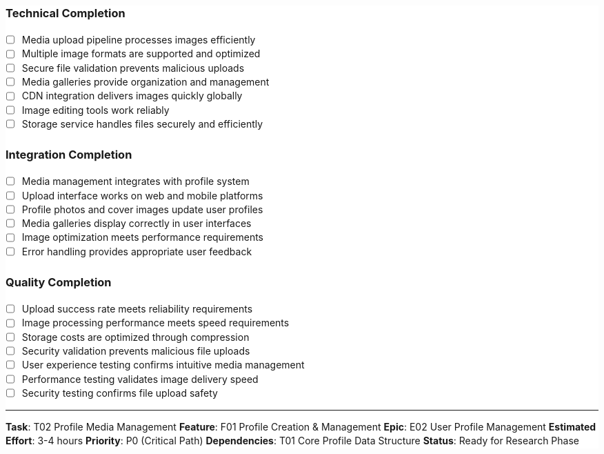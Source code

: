 ### Technical Completion
- [ ] Media upload pipeline processes images efficiently
- [ ] Multiple image formats are supported and optimized
- [ ] Secure file validation prevents malicious uploads
- [ ] Media galleries provide organization and management
- [ ] CDN integration delivers images quickly globally
- [ ] Image editing tools work reliably
- [ ] Storage service handles files securely and efficiently

### Integration Completion
- [ ] Media management integrates with profile system
- [ ] Upload interface works on web and mobile platforms
- [ ] Profile photos and cover images update user profiles
- [ ] Media galleries display correctly in user interfaces
- [ ] Image optimization meets performance requirements
- [ ] Error handling provides appropriate user feedback

### Quality Completion
- [ ] Upload success rate meets reliability requirements
- [ ] Image processing performance meets speed requirements
- [ ] Storage costs are optimized through compression
- [ ] Security validation prevents malicious file uploads
- [ ] User experience testing confirms intuitive media management
- [ ] Performance testing validates image delivery speed
- [ ] Security testing confirms file upload safety

---

**Task**: T02 Profile Media Management
**Feature**: F01 Profile Creation & Management
**Epic**: E02 User Profile Management
**Estimated Effort**: 3-4 hours
**Priority**: P0 (Critical Path)
**Dependencies**: T01 Core Profile Data Structure
**Status**: Ready for Research Phase
